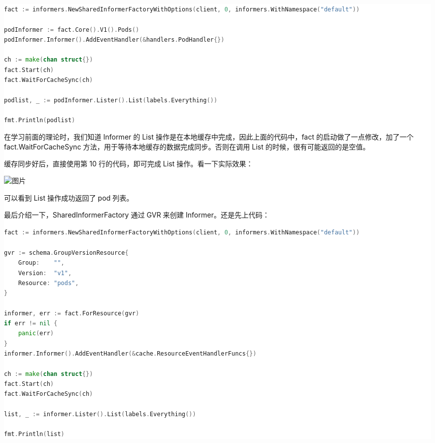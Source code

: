 ```go
fact := informers.NewSharedInformerFactoryWithOptions(client, 0, informers.WithNamespace("default"))

podInformer := fact.Core().V1().Pods()
podInformer.Informer().AddEventHandler(&handlers.PodHandler{})

ch := make(chan struct{})
fact.Start(ch)
fact.WaitForCacheSync(ch)

podlist, _ := podInformer.Lister().List(labels.Everything())

fmt.Println(podlist)

```

在学习前面的理论时，我们知道 Informer 的 List 操作是在本地缓存中完成，因此上面的代码中，fact 的启动做了一点修改，加了一个 fact.WaitForCacheSync 方法，用于等待本地缓存的数据完成同步。否则在调用 List 的时候，很有可能返回的是空值。

缓存同步好后，直接使用第 10 行的代码，即可完成 List 操作。看一下实际效果：

![图片](https://static001.geekbang.org/resource/image/cc/43/ccb21015316aefca4202e20509d4d843.png?wh=1388x247)

可以看到 List 操作成功返回了 pod 列表。

最后介绍一下，SharedInformerFactory 通过 GVR 来创建 Informer。还是先上代码：

```go
fact := informers.NewSharedInformerFactoryWithOptions(client, 0, informers.WithNamespace("default"))

gvr := schema.GroupVersionResource{
    Group:    "",
    Version:  "v1",
    Resource: "pods",
}

informer, err := fact.ForResource(gvr)
if err != nil {
    panic(err)
}
informer.Informer().AddEventHandler(&cache.ResourceEventHandlerFuncs{})

ch := make(chan struct{})
fact.Start(ch)
fact.WaitForCacheSync(ch)

list, _ := informer.Lister().List(labels.Everything())

fmt.Println(list)

```
